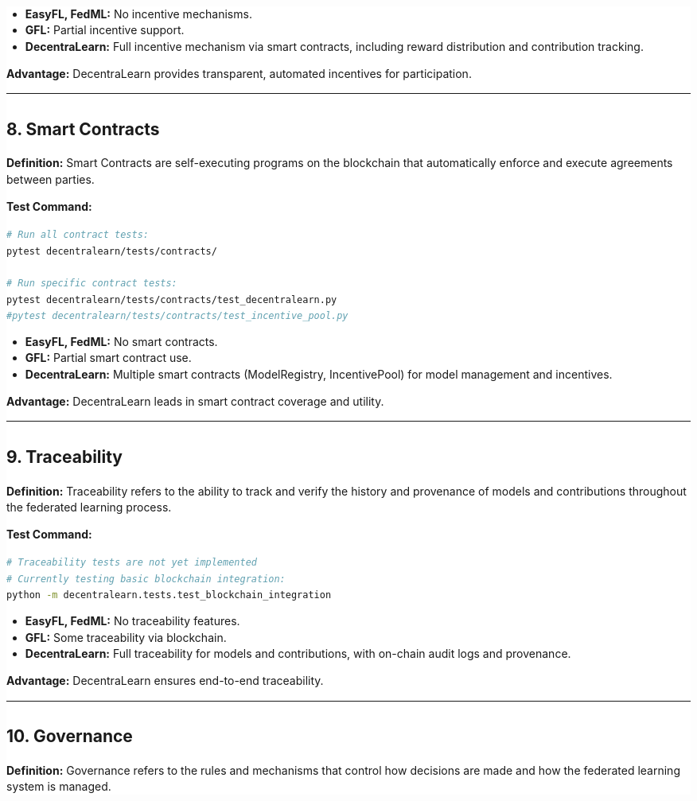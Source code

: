 - **EasyFL, FedML:** No incentive mechanisms.
- **GFL:** Partial incentive support.
- **DecentraLearn:** Full incentive mechanism via smart contracts, including reward distribution and contribution tracking.

**Advantage:** DecentraLearn provides transparent, automated incentives for participation.

---

## 8. Smart Contracts
**Definition:** Smart Contracts are self-executing programs on the blockchain that automatically enforce and execute agreements between parties.

**Test Command:**
```bash
# Run all contract tests:
pytest decentralearn/tests/contracts/

# Run specific contract tests:
pytest decentralearn/tests/contracts/test_decentralearn.py
#pytest decentralearn/tests/contracts/test_incentive_pool.py
```

- **EasyFL, FedML:** No smart contracts.
- **GFL:** Partial smart contract use.
- **DecentraLearn:** Multiple smart contracts (ModelRegistry, IncentivePool) for model management and incentives.

**Advantage:** DecentraLearn leads in smart contract coverage and utility.

---

## 9. Traceability
**Definition:** Traceability refers to the ability to track and verify the history and provenance of models and contributions throughout the federated learning process.

**Test Command:**
```bash
# Traceability tests are not yet implemented
# Currently testing basic blockchain integration:
python -m decentralearn.tests.test_blockchain_integration
```

- **EasyFL, FedML:** No traceability features.
- **GFL:** Some traceability via blockchain.
- **DecentraLearn:** Full traceability for models and contributions, with on-chain audit logs and provenance.

**Advantage:** DecentraLearn ensures end-to-end traceability.

---

## 10. Governance
**Definition:** Governance refers to the rules and mechanisms that control how decisions are made and how the federated learning system is managed.
